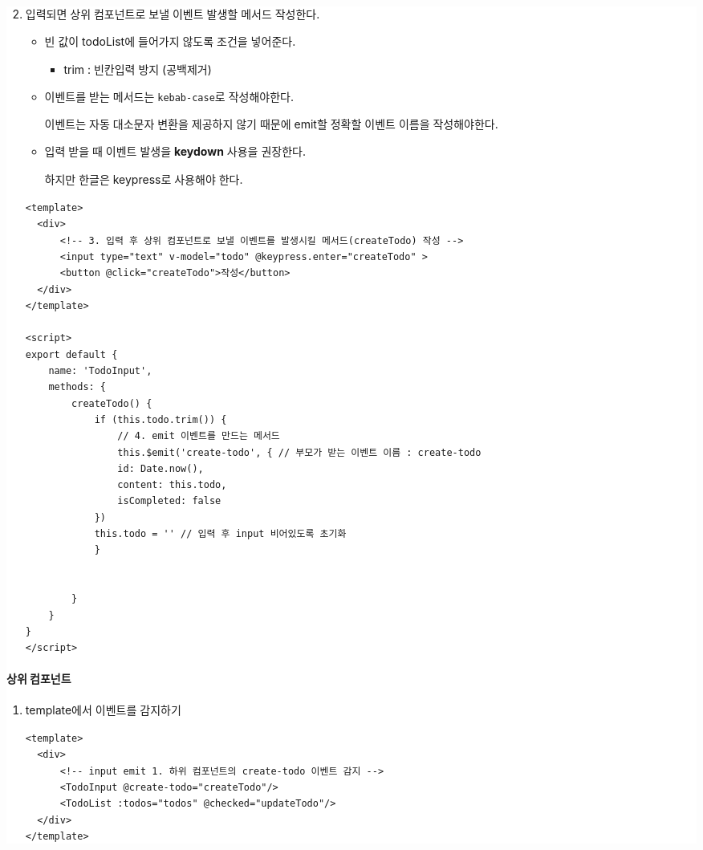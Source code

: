 2. 입력되면 상위 컴포넌트로 보낼 이벤트 발생할 메서드 작성한다.

   - 빈 값이 todoList에 들어가지 않도록 조건을 넣어준다.

     - trim : 빈칸입력 방지 (공백제거)

   - 이벤트를 받는 메서드는 `kebab-case`로 작성해야한다.

     이벤트는 자동 대소문자 변환을 제공하지 않기 때문에 emit할 정확할 이벤트 이름을 작성해야한다.

   - 입력 받을 때 이벤트 발생을 **keydown** 사용을 권장한다.

     하지만 한글은 keypress로 사용해야 한다.

   ```vue
   <template>
     <div>
         <!-- 3. 입력 후 상위 컴포넌트로 보낼 이벤트를 발생시킬 메서드(createTodo) 작성 -->
         <input type="text" v-model="todo" @keypress.enter="createTodo" >
         <button @click="createTodo">작성</button>
     </div>
   </template>
   
   <script>
   export default {
       name: 'TodoInput',
       methods: {
           createTodo() {
               if (this.todo.trim()) {                 
                   // 4. emit 이벤트를 만드는 메서드
                   this.$emit('create-todo', { // 부모가 받는 이벤트 이름 : create-todo 
                   id: Date.now(),
                   content: this.todo,
                   isCompleted: false
               })
               this.todo = '' // 입력 후 input 비어있도록 초기화
               }
               
               
           }
       }
   }
   </script>
   
   ```

#### 상위 컴포넌트

1. template에서 이벤트를 감지하기

   ```vue
   <template>
     <div>
         <!-- input emit 1. 하위 컴포넌트의 create-todo 이벤트 감지 -->
         <TodoInput @create-todo="createTodo"/>
         <TodoList :todos="todos" @checked="updateTodo"/>
     </div>
   </template>
   ```
